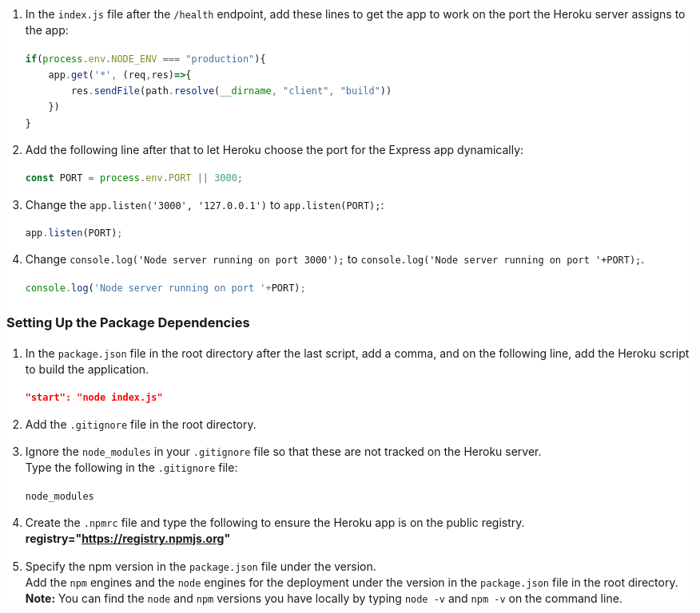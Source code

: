 1. In the `index.js` file after the `/health` endpoint, add these lines to get the app to work on the port the Heroku server assigns to the app:

    ```javascript
    if(process.env.NODE_ENV === "production"){
        app.get('*', (req,res)=>{
            res.sendFile(path.resolve(__dirname, "client", "build"))
        })
    }
    ```

1. Add the following line after that to let Heroku choose the port for the Express app dynamically:

    ```javascript
    const PORT = process.env.PORT || 3000;
    ```

1. Change the `app.listen('3000', '127.0.0.1')` to `app.listen(PORT);`:

    ```javascript
    app.listen(PORT);
    ```

1. Change `console.log('Node server running on port 3000');` to `console.log('Node server running on port '+PORT);`.  

    ```javascript
    console.log('Node server running on port '+PORT);
    ```

### Setting Up the Package Dependencies

1. In the `package.json` file in the root directory after the last script, add a comma, and on the following line, add the Heroku script to build the application.  

    ```json
    "start": "node index.js"
    ```

1. Add the `.gitignore` file in the root directory.
1. Ignore the `node_modules` in your `.gitignore` file so that these are not tracked on the Heroku server.  
    Type the following in the `.gitignore` file:

    ```curl
    node_modules
    ```

1. Create the `.npmrc` file and type the following to ensure the Heroku app is on the public registry.  
    **registry="<https://registry.npmjs.org>"**
1. Specify the npm version in the `package.json` file under the version.  
    Add the `npm` engines and the `node` engines for the deployment under the version in the `package.json` file in the root directory.  
    **Note:** You can find the `node` and `npm` versions you have locally by typing `node -v` and `npm -v` on the command line.
